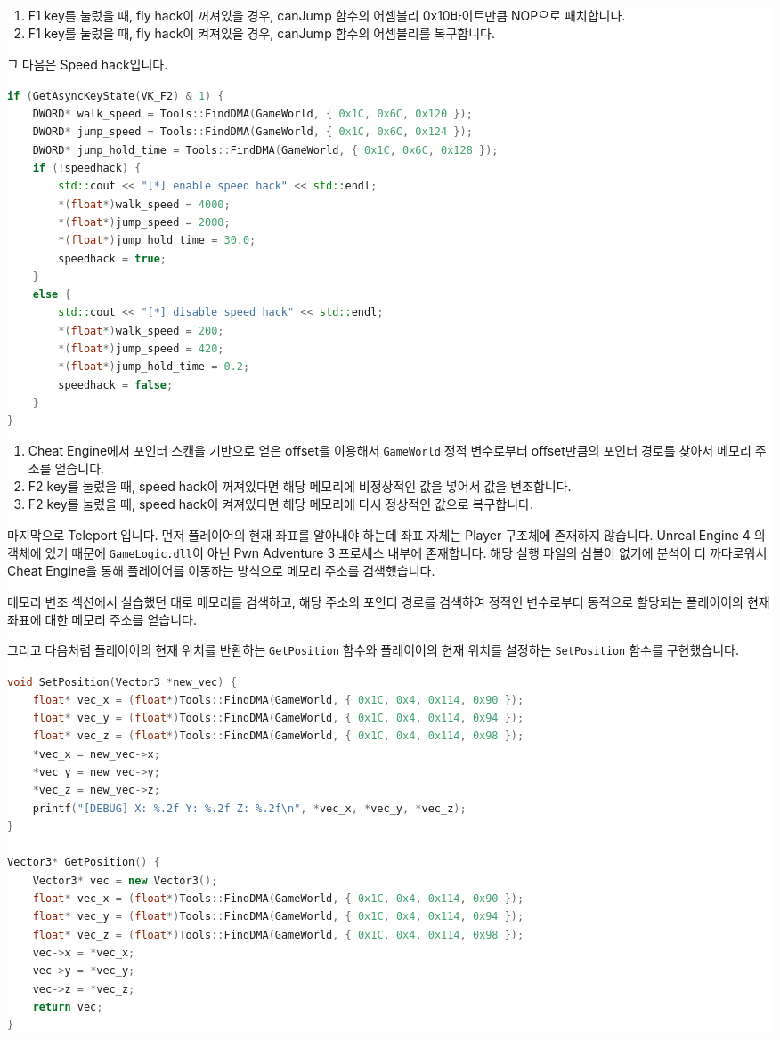 1. F1 key를 눌렀을 때, fly hack이 꺼져있을 경우, canJump 함수의 어셈블리 0x10바이트만큼 NOP으로 패치합니다.
2. F1 key를 눌렀을 때, fly hack이 켜져있을 경우, canJump 함수의 어셈블리를 복구합니다.

그 다음은 Speed hack입니다.

```cpp
if (GetAsyncKeyState(VK_F2) & 1) {
    DWORD* walk_speed = Tools::FindDMA(GameWorld, { 0x1C, 0x6C, 0x120 });
    DWORD* jump_speed = Tools::FindDMA(GameWorld, { 0x1C, 0x6C, 0x124 });
    DWORD* jump_hold_time = Tools::FindDMA(GameWorld, { 0x1C, 0x6C, 0x128 });
    if (!speedhack) {
        std::cout << "[*] enable speed hack" << std::endl;
        *(float*)walk_speed = 4000;
        *(float*)jump_speed = 2000;
        *(float*)jump_hold_time = 30.0;
        speedhack = true;
    }
    else {
        std::cout << "[*] disable speed hack" << std::endl;
        *(float*)walk_speed = 200;
        *(float*)jump_speed = 420;
        *(float*)jump_hold_time = 0.2;
        speedhack = false;
    }
}
```

1. Cheat Engine에서 포인터 스캔을 기반으로 얻은 offset을 이용해서 `GameWorld` 정적 변수로부터 offset만큼의 포인터 경로를 찾아서 메모리 주소를 얻습니다.
2. F2 key를 눌렀을 때, speed hack이 꺼져있다면 해당 메모리에 비정상적인 값을 넣어서 값을 변조합니다.
3. F2 key를 눌렀을 때, speed hack이 켜져있다면 해당 메모리에 다시 정상적인 값으로 복구합니다.

마지막으로 Teleport 입니다.
먼저 플레이어의 현재 좌표를 알아내야 하는데 좌표 자체는 Player 구조체에 존재하지 않습니다. Unreal Engine 4 의 객체에 있기 때문에 `GameLogic.dll`이 아닌 Pwn Adventure 3 프로세스 내부에 존재합니다. 해당 실행 파일의 심볼이 없기에 분석이 더 까다로워서 Cheat Engine을 통해 플레이어를 이동하는 방식으로 메모리 주소를 검색했습니다.

메모리 변조 섹션에서 실습했던 대로 메모리를 검색하고, 해당 주소의 포인터 경로를 검색하여 정적인 변수로부터 동적으로 할당되는 플레이어의 현재 좌표에 대한 메모리 주소를 얻습니다.

그리고 다음처럼 플레이어의 현재 위치를 반환하는 `GetPosition` 함수와 플레이어의 현재 위치를 설정하는 `SetPosition` 함수를 구현했습니다.

```cpp
void SetPosition(Vector3 *new_vec) {
    float* vec_x = (float*)Tools::FindDMA(GameWorld, { 0x1C, 0x4, 0x114, 0x90 });
    float* vec_y = (float*)Tools::FindDMA(GameWorld, { 0x1C, 0x4, 0x114, 0x94 });
    float* vec_z = (float*)Tools::FindDMA(GameWorld, { 0x1C, 0x4, 0x114, 0x98 });
    *vec_x = new_vec->x;
    *vec_y = new_vec->y;
    *vec_z = new_vec->z;
    printf("[DEBUG] X: %.2f Y: %.2f Z: %.2f\n", *vec_x, *vec_y, *vec_z);
}

Vector3* GetPosition() {
    Vector3* vec = new Vector3();
    float* vec_x = (float*)Tools::FindDMA(GameWorld, { 0x1C, 0x4, 0x114, 0x90 });
    float* vec_y = (float*)Tools::FindDMA(GameWorld, { 0x1C, 0x4, 0x114, 0x94 });
    float* vec_z = (float*)Tools::FindDMA(GameWorld, { 0x1C, 0x4, 0x114, 0x98 });
    vec->x = *vec_x;
    vec->y = *vec_y;
    vec->z = *vec_z;
    return vec;
}
```
